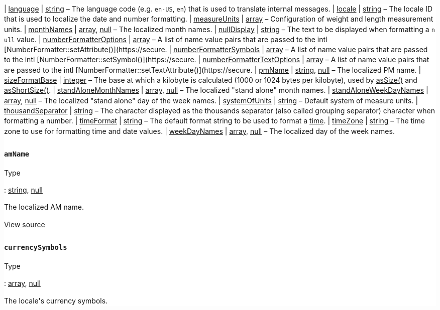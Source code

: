 | [language](https://www.yiiframework.com/doc/api/2.0/yii-i18n-formatter#$language-detail "Defined by yii\i18n\Formatter")                                     | [string](http://php.net/language.types.string) – The language code (e.g. `en-US`, `en`) that is used to translate internal messages.
| [locale](https://www.yiiframework.com/doc/api/2.0/yii-i18n-formatter#$locale-detail "Defined by yii\i18n\Formatter")                                         | [string](http://php.net/language.types.string) – The locale ID that is used to localize the date and number formatting.
| [measureUnits](https://www.yiiframework.com/doc/api/2.0/yii-i18n-formatter#$measureUnits-detail "Defined by yii\i18n\Formatter")                             | [array](http://php.net/language.types.array) – Configuration of weight and length measurement units.
| [monthNames](craft-i18n-formatter.md#monthnames)                                                                                                             | [array](http://php.net/language.types.array), [null](http://php.net/language.types.null) – The localized month names.
| [nullDisplay](https://www.yiiframework.com/doc/api/2.0/yii-i18n-formatter#$nullDisplay-detail "Defined by yii\i18n\Formatter")                               | [string](http://php.net/language.types.string) – The text to be displayed when formatting a `null` value.
| [numberFormatterOptions](https://www.yiiframework.com/doc/api/2.0/yii-i18n-formatter#$numberFormatterOptions-detail "Defined by yii\i18n\Formatter")         | [array](http://php.net/language.types.array) – A list of name value pairs that are passed to the intl [NumberFormatter::setAttribute()](https://secure.
| [numberFormatterSymbols](https://www.yiiframework.com/doc/api/2.0/yii-i18n-formatter#$numberFormatterSymbols-detail "Defined by yii\i18n\Formatter")         | [array](http://php.net/language.types.array) – A list of name value pairs that are passed to the intl [NumberFormatter::setSymbol()](https://secure.
| [numberFormatterTextOptions](https://www.yiiframework.com/doc/api/2.0/yii-i18n-formatter#$numberFormatterTextOptions-detail "Defined by yii\i18n\Formatter") | [array](http://php.net/language.types.array) – A list of name value pairs that are passed to the intl [NumberFormatter::setTextAttribute()](https://secure.
| [pmName](craft-i18n-formatter.md#pmname)                                                                                                                     | [string](http://php.net/language.types.string), [null](http://php.net/language.types.null) – The localized PM name.
| [sizeFormatBase](https://www.yiiframework.com/doc/api/2.0/yii-i18n-formatter#$sizeFormatBase-detail "Defined by yii\i18n\Formatter")                         | [integer](http://php.net/language.types.integer) – The base at which a kilobyte is calculated (1000 or 1024 bytes per kilobyte), used by [asSize()](https://www.yiiframework.com/doc/api/2.0/yii-i18n-formatter#asSize()-detail) and [asShortSize()](https://www.yiiframework.com/doc/api/2.0/yii-i18n-formatter#asShortSize()-detail).
| [standAloneMonthNames](craft-i18n-formatter.md#standalonemonthnames)                                                                                         | [array](http://php.net/language.types.array), [null](http://php.net/language.types.null) – The localized "stand alone" month names.
| [standAloneWeekDayNames](craft-i18n-formatter.md#standaloneweekdaynames)                                                                                     | [array](http://php.net/language.types.array), [null](http://php.net/language.types.null) – The localized "stand alone" day of the week names.
| [systemOfUnits](https://www.yiiframework.com/doc/api/2.0/yii-i18n-formatter#$systemOfUnits-detail "Defined by yii\i18n\Formatter")                           | [string](http://php.net/language.types.string) – Default system of measure units.
| [thousandSeparator](https://www.yiiframework.com/doc/api/2.0/yii-i18n-formatter#$thousandSeparator-detail "Defined by yii\i18n\Formatter")                   | [string](http://php.net/language.types.string) – The character displayed as the thousands separator (also called grouping separator) character when formatting a number.
| [timeFormat](https://www.yiiframework.com/doc/api/2.0/yii-i18n-formatter#$timeFormat-detail "Defined by yii\i18n\Formatter")                                 | [string](http://php.net/language.types.string) – The default format string to be used to format a [time](https://www.yiiframework.com/doc/api/2.0/yii-i18n-formatter#asTime()-detail).
| [timeZone](https://www.yiiframework.com/doc/api/2.0/yii-i18n-formatter#$timeZone-detail "Defined by yii\i18n\Formatter")                                     | [string](http://php.net/language.types.string) – The time zone to use for formatting time and date values.
| [weekDayNames](craft-i18n-formatter.md#weekdaynames)                                                                                                         | [array](http://php.net/language.types.array), [null](http://php.net/language.types.null) – The localized day of the week names.

### `amName`



Type

:   [string](http://php.net/language.types.string), [null](http://php.net/language.types.null)



The localized AM name.



[View source](https://github.com/craftcms/cms/blob/master/src/i18n/Formatter.php#L53)



### `currencySymbols`



Type

:   [array](http://php.net/language.types.array), [null](http://php.net/language.types.null)



The locale's currency symbols.
